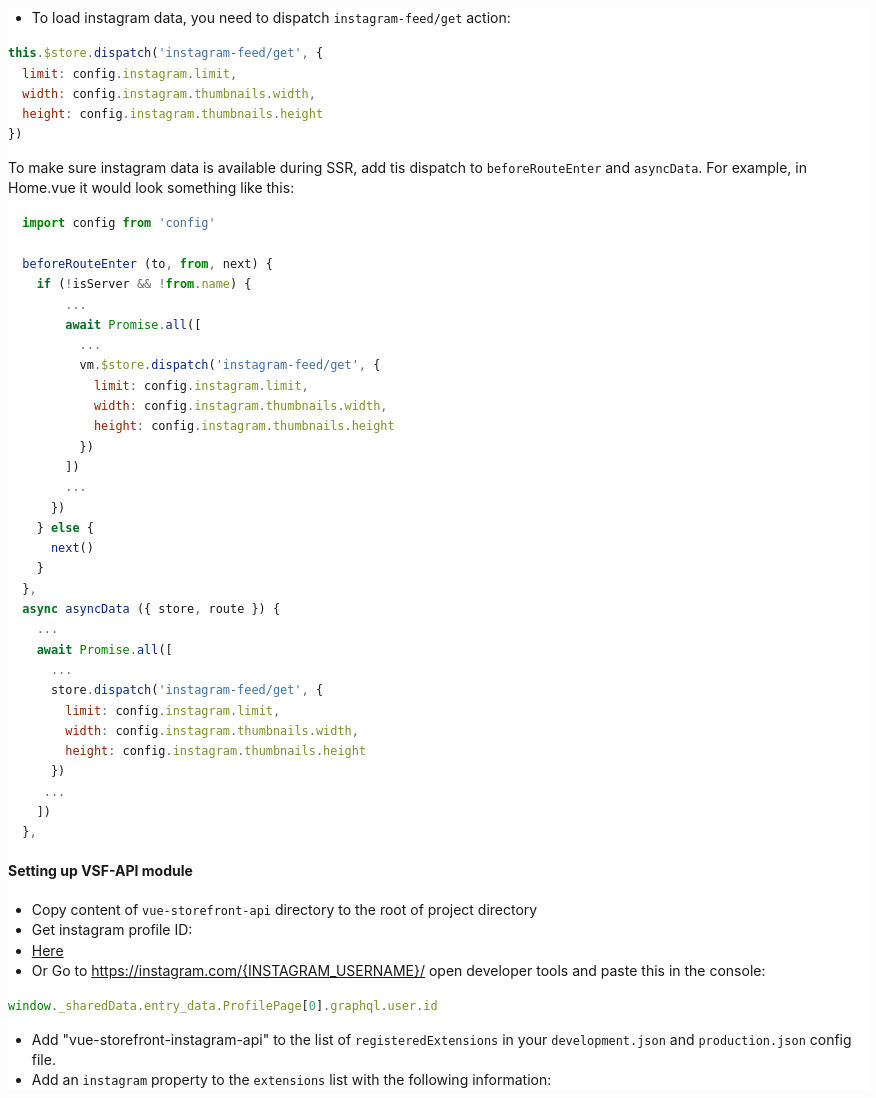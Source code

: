 - To load instagram data, you need to dispatch `instagram-feed/get` action:
```js
this.$store.dispatch('instagram-feed/get', {
  limit: config.instagram.limit,
  width: config.instagram.thumbnails.width,
  height: config.instagram.thumbnails.height
})
```

To make sure instagram data is available during SSR, add tis dispatch to `beforeRouteEnter` and `asyncData`. For example, in Home.vue it would look something like this:

```js
  import config from 'config'

  beforeRouteEnter (to, from, next) {
    if (!isServer && !from.name) {
        ...
        await Promise.all([
          ...
          vm.$store.dispatch('instagram-feed/get', {
            limit: config.instagram.limit,
            width: config.instagram.thumbnails.width,
            height: config.instagram.thumbnails.height
          })
        ])
        ...
      })
    } else {
      next()
    }
  },
  async asyncData ({ store, route }) {
    ...
    await Promise.all([
      ...
      store.dispatch('instagram-feed/get', {
        limit: config.instagram.limit,
        width: config.instagram.thumbnails.width,
        height: config.instagram.thumbnails.height
      })
     ...
    ])
  },
```

#### Setting up VSF-API module
- Copy content of `vue-storefront-api` directory to the root of project directory
- Get instagram profile ID:
- [Here](https://www.instafollowers.co/find-instagram-user-id)
- Or Go to https://instagram.com/{INSTAGRAM_USERNAME}/ open developer tools and paste this in the console:
```js
window._sharedData.entry_data.ProfilePage[0].graphql.user.id
```
- Add "vue-storefront-instagram-api" to the list of `registeredExtensions` in your `development.json` and `production.json` config file.
- Add an `instagram` property to the `extensions` list with the following information:
